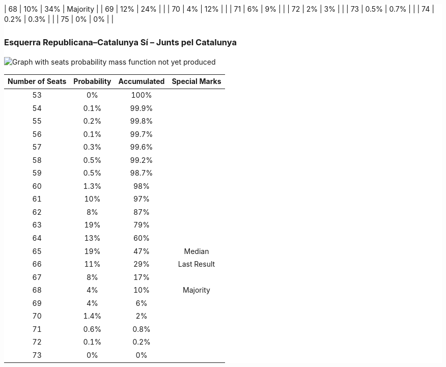 | 68 | 10% | 34% | Majority |
| 69 | 12% | 24% |  |
| 70 | 4% | 12% |  |
| 71 | 6% | 9% |  |
| 72 | 2% | 3% |  |
| 73 | 0.5% | 0.7% |  |
| 74 | 0.2% | 0.3% |  |
| 75 | 0% | 0% |  |

### Esquerra Republicana–Catalunya Sí – Junts pel Catalunya

![Graph with seats probability mass function not yet produced](2020-01-31-NCReport-coalitions-seats-pmf-erc–jxcat.png "Seats Probability Mass Function")

| Number of Seats | Probability | Accumulated | Special Marks |
|:---------------:|:-----------:|:-----------:|:-------------:|
| 53 | 0% | 100% |  |
| 54 | 0.1% | 99.9% |  |
| 55 | 0.2% | 99.8% |  |
| 56 | 0.1% | 99.7% |  |
| 57 | 0.3% | 99.6% |  |
| 58 | 0.5% | 99.2% |  |
| 59 | 0.5% | 98.7% |  |
| 60 | 1.3% | 98% |  |
| 61 | 10% | 97% |  |
| 62 | 8% | 87% |  |
| 63 | 19% | 79% |  |
| 64 | 13% | 60% |  |
| 65 | 19% | 47% | Median |
| 66 | 11% | 29% | Last Result |
| 67 | 8% | 17% |  |
| 68 | 4% | 10% | Majority |
| 69 | 4% | 6% |  |
| 70 | 1.4% | 2% |  |
| 71 | 0.6% | 0.8% |  |
| 72 | 0.1% | 0.2% |  |
| 73 | 0% | 0% |  |
